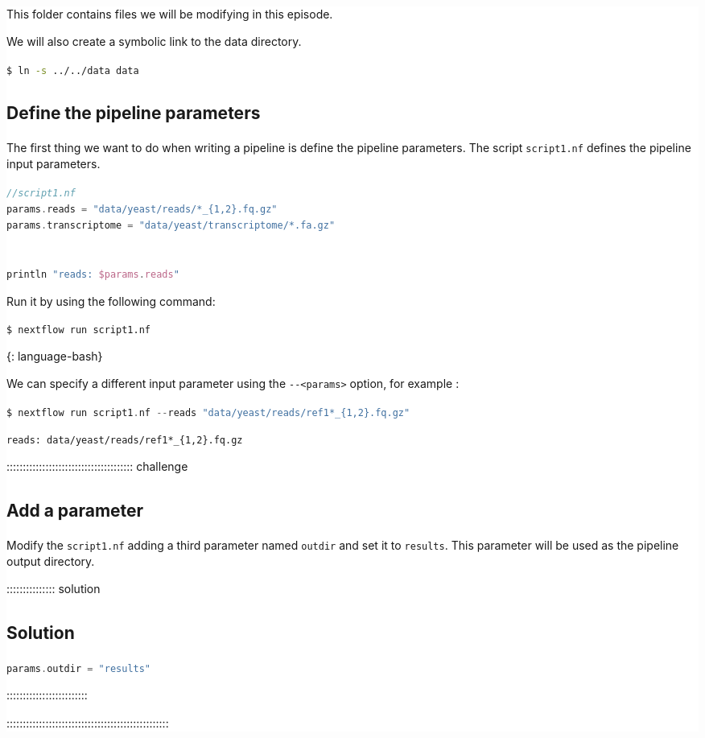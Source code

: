 This folder contains files we will be modifying in this episode.

We will also create a symbolic link to the data directory.

```bash
$ ln -s ../../data data
```

## Define the pipeline parameters

The first thing we want to do when writing a pipeline is define the pipeline parameters.
The script `script1.nf` defines the pipeline input parameters.

```groovy 
//script1.nf
params.reads = "data/yeast/reads/*_{1,2}.fq.gz"
params.transcriptome = "data/yeast/transcriptome/*.fa.gz"


println "reads: $params.reads"
```

Run it by using the following command:

```
$ nextflow run script1.nf
```

{: language-bash}

We can specify a different input parameter using the `--<params>` option, for example :

```groovy 
$ nextflow run script1.nf --reads "data/yeast/reads/ref1*_{1,2}.fq.gz"
```

```output 
reads: data/yeast/reads/ref1*_{1,2}.fq.gz
```

:::::::::::::::::::::::::::::::::::::::  challenge

## Add a parameter

Modify the `script1.nf` adding a third parameter named `outdir` and set it to `results`. This parameter will be used as the pipeline output directory.

:::::::::::::::  solution

## Solution

```groovy 
params.outdir = "results"
```

:::::::::::::::::::::::::

::::::::::::::::::::::::::::::::::::::::::::::::::
